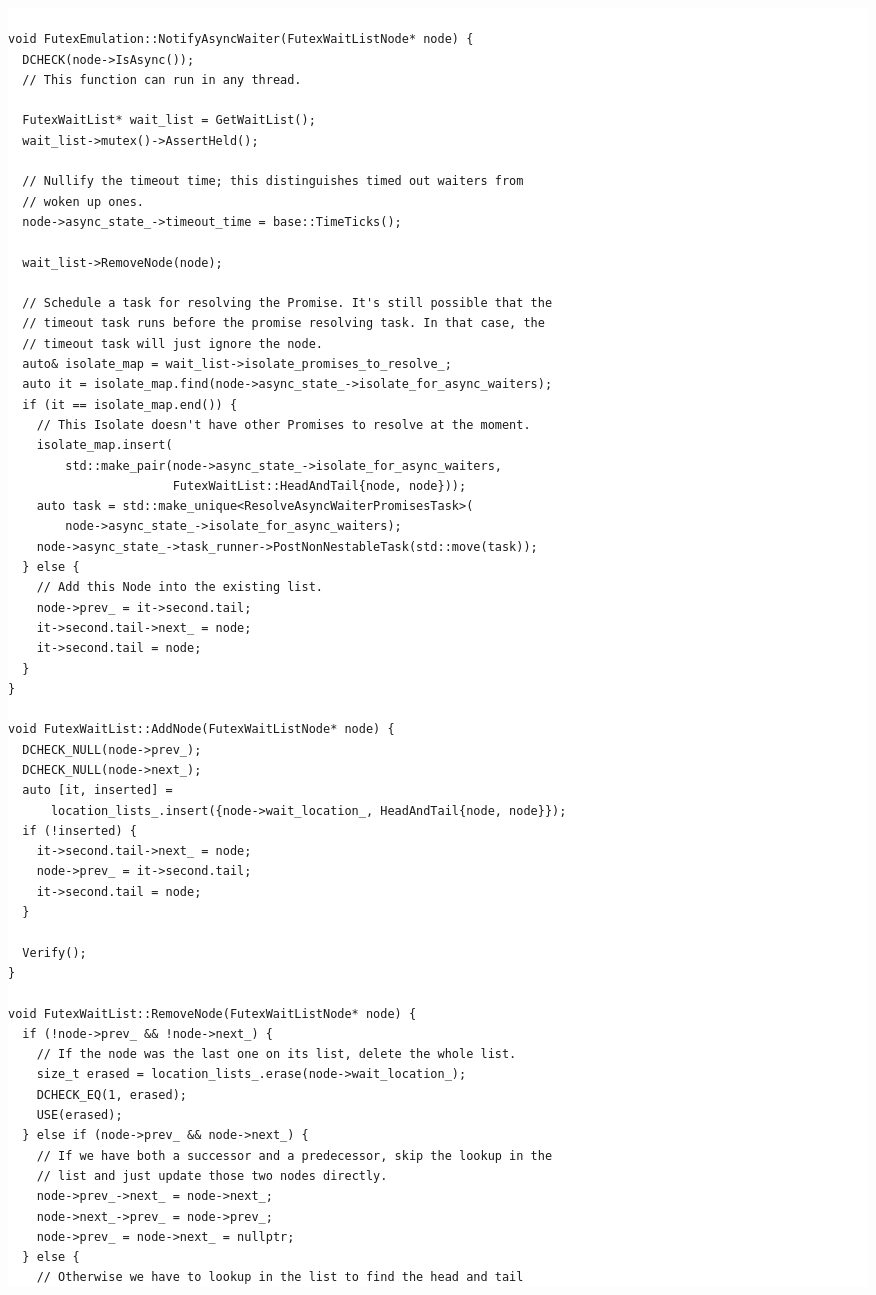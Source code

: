 ```

void FutexEmulation::NotifyAsyncWaiter(FutexWaitListNode* node) {
  DCHECK(node->IsAsync());
  // This function can run in any thread.

  FutexWaitList* wait_list = GetWaitList();
  wait_list->mutex()->AssertHeld();

  // Nullify the timeout time; this distinguishes timed out waiters from
  // woken up ones.
  node->async_state_->timeout_time = base::TimeTicks();

  wait_list->RemoveNode(node);

  // Schedule a task for resolving the Promise. It's still possible that the
  // timeout task runs before the promise resolving task. In that case, the
  // timeout task will just ignore the node.
  auto& isolate_map = wait_list->isolate_promises_to_resolve_;
  auto it = isolate_map.find(node->async_state_->isolate_for_async_waiters);
  if (it == isolate_map.end()) {
    // This Isolate doesn't have other Promises to resolve at the moment.
    isolate_map.insert(
        std::make_pair(node->async_state_->isolate_for_async_waiters,
                       FutexWaitList::HeadAndTail{node, node}));
    auto task = std::make_unique<ResolveAsyncWaiterPromisesTask>(
        node->async_state_->isolate_for_async_waiters);
    node->async_state_->task_runner->PostNonNestableTask(std::move(task));
  } else {
    // Add this Node into the existing list.
    node->prev_ = it->second.tail;
    it->second.tail->next_ = node;
    it->second.tail = node;
  }
}

void FutexWaitList::AddNode(FutexWaitListNode* node) {
  DCHECK_NULL(node->prev_);
  DCHECK_NULL(node->next_);
  auto [it, inserted] =
      location_lists_.insert({node->wait_location_, HeadAndTail{node, node}});
  if (!inserted) {
    it->second.tail->next_ = node;
    node->prev_ = it->second.tail;
    it->second.tail = node;
  }

  Verify();
}

void FutexWaitList::RemoveNode(FutexWaitListNode* node) {
  if (!node->prev_ && !node->next_) {
    // If the node was the last one on its list, delete the whole list.
    size_t erased = location_lists_.erase(node->wait_location_);
    DCHECK_EQ(1, erased);
    USE(erased);
  } else if (node->prev_ && node->next_) {
    // If we have both a successor and a predecessor, skip the lookup in the
    // list and just update those two nodes directly.
    node->prev_->next_ = node->next_;
    node->next_->prev_ = node->prev_;
    node->prev_ = node->next_ = nullptr;
  } else {
    // Otherwise we have to lookup in the list to find the head and tail
```